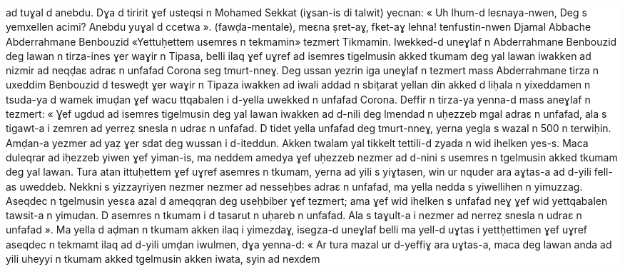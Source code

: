 ad tuɣal d anebdu. Dɣa d tiririt
ɣef usteqsi n Mohamed Sekkat
(iɣsan-is di talwit) yecnan: « Uh lhum-d leɛnaya-nwen, Deg s yemxellen
acimi? Anebdu yuɣal d ccetwa ».
(fawḍa-mentale), meɛna ṣret-aɣ, fket-aɣ lehna! tenfustin-nwen Djamal Abbache Abderrahmane Benbouzid
«Yettuḥettem usemres n tekmamin» tezmert
Tikmamin. Iwekked-d uneɣlaf n Abderrahmane
Benbouzid deg lawan n tirza-ines ɣer waɣir n Tipasa, belli ilaq
ɣef uɣref ad isemres tigelmusin
akked tkumam deg yal lawan
iwakken ad nizmir ad neqḍaɛ
adraɛ n unfafad Corona seg tmurt-nneɣ.
Deg ussan yezrin iga uneɣlaf
n tezmert mass Abderrahmane
tirza n uxeddim Benbouzid
d tesweḍt ɣer waɣir n Tipaza
iwakken ad iwali addad n sbiṭarat
yellan din akked d liḥala n
yixeddamen n tsuda-ya d wamek
imuḍan ɣef wacu ttqabalen
i d-yella uwekked n unfafad
Corona. Deffir n tirza-ya yenna-d
mass aneɣlaf n tezmert: « Ɣef
ugdud ad isemres tigelmusin deg
yal lawan iwakken ad d-nili deg
lmendad n uḥezzeb mgal adraɛ n
unfafad, ala s tigawt-a i zemren
ad yerreẓ snesla n udraɛ n unfafad.
D tidet yella unfafad deg tmurt-nneɣ, yerna yegla s wazal n 500 n
terwiḥin. Amḍan-a yezmer ad yaẓ
ɣer sdat deg wussan i d-iteddun.
Akken twalam yal tikkelt tettili-d
zyada n wid ihelken yes-s. Maca
duleqrar ad iḥezzeb yiwen ɣef
yiman-is, ma neddem amedya
ɣef uḥezzeb nezmer ad d-nini
s usemres n tgelmusin akked
tkumam deg yal lawan. Tura atan
ittuḥettem ɣef uɣref asemres n
tkumam, yerna ad yili s yiɣtasen,
win ur nquder ara aɣtas-a ad
d-yili fell-as uweddeb. Nekkni
s yizzayriyen nezmer nezmer
ad nesseḥbes adraɛ n unfafad,
ma yella nedda s yiwellihen n
yimuzzag. Aseqdec n tgelmusin
yesɛa azal d ameqqran deg
useḥbiber ɣef tezmert; ama ɣef
wid ihelken s unfafad neɣ ɣef wid
yettqabalen tawsit-a n yimuḍan.
D asemres n tkumam i d tasarut n
uḥareb n unfafad. Ala s taɣult-a i
nezmer ad nerreẓ snesla n udraɛ
n unfafad ».
Ma yella d aḍman n tkumam
akken ilaq i yimezdaɣ, isegza-d
uneɣlaf belli ma yell-d uɣtas i
yettḥettimen ɣef uɣref aseqdec
n tekmamt ilaq ad d-yili umḍan
iwulmen, dɣa yenna-d: « Ar tura
mazal ur d-yeffiɣ ara uɣtas-a,
maca deg lawan anda ad yili
uheyyi n tkumam akked tgelmusin
akken iwata, syin ad nexdem